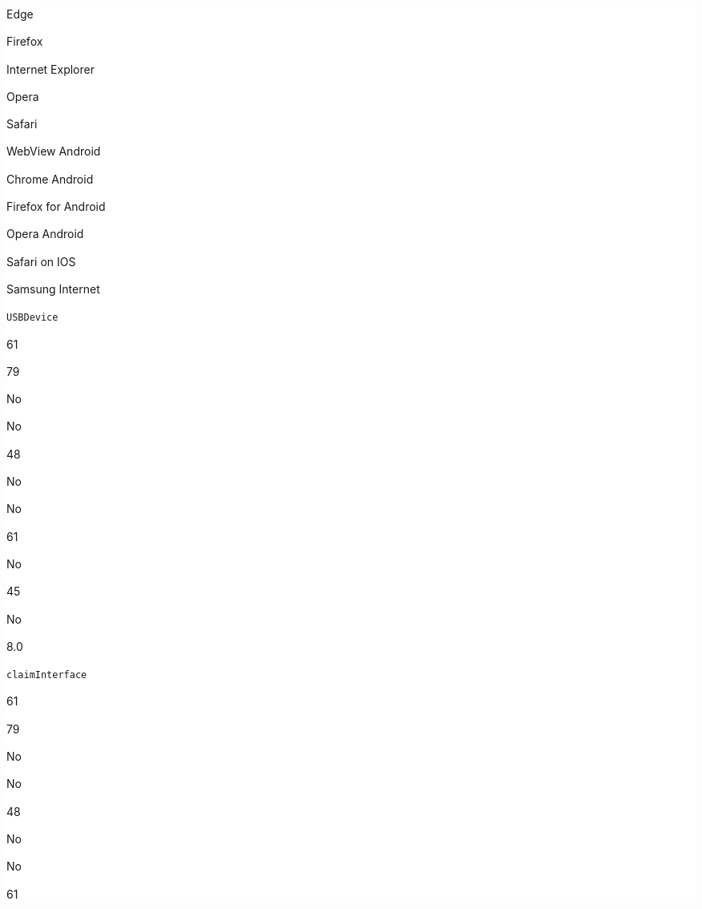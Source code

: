 Edge

Firefox

Internet Explorer

Opera

Safari

WebView Android

Chrome Android

Firefox for Android

Opera Android

Safari on IOS

Samsung Internet

`USBDevice`

61

79

No

No

48

No

No

61

No

45

No

8.0

`claimInterface`

61

79

No

No

48

No

No

61
